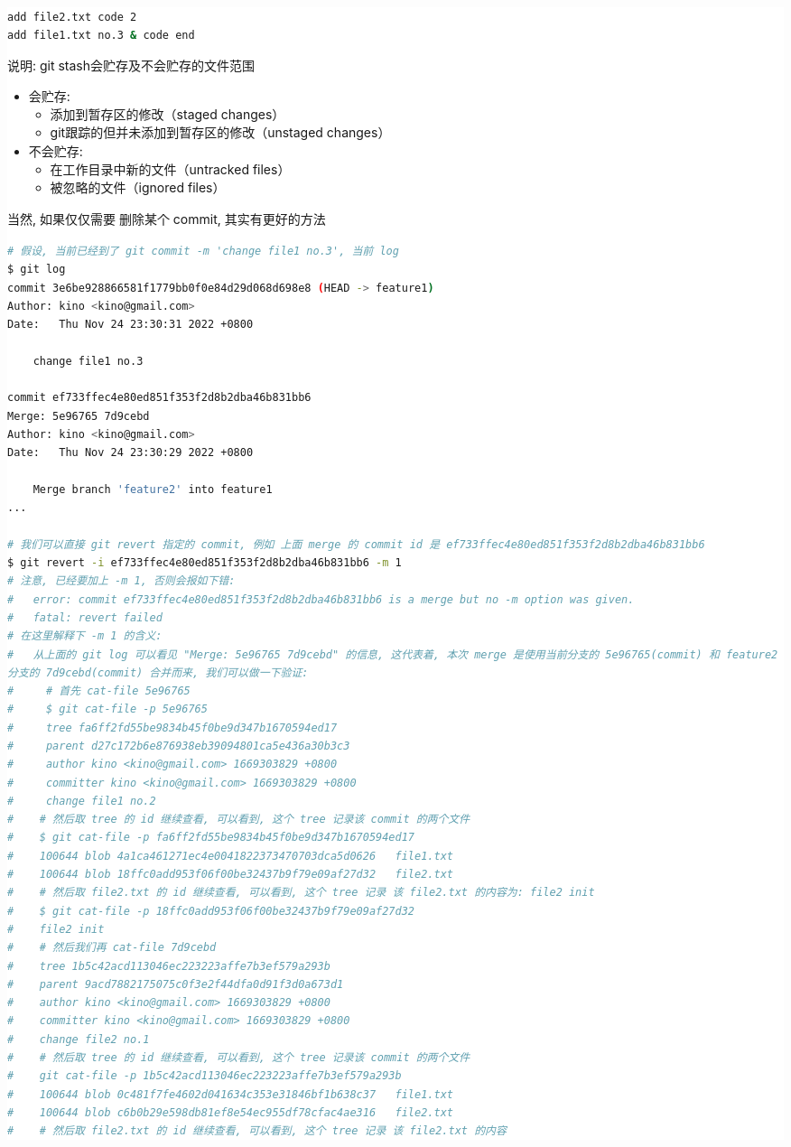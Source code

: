 ```bash
add file2.txt code 2
add file1.txt no.3 & code end
```
说明: git stash会贮存及不会贮存的文件范围
- 会贮存: 
  - 添加到暂存区的修改（staged changes）
  - git跟踪的但并未添加到暂存区的修改（unstaged changes）
- 不会贮存:
  - 在工作目录中新的文件（untracked files）
  - 被忽略的文件（ignored files）



当然, 如果仅仅需要 删除某个 commit, 其实有更好的方法
```bash
# 假设, 当前已经到了 git commit -m 'change file1 no.3', 当前 log 
$ git log
commit 3e6be928866581f1779bb0f0e84d29d068d698e8 (HEAD -> feature1)
Author: kino <kino@gmail.com>
Date:   Thu Nov 24 23:30:31 2022 +0800

    change file1 no.3

commit ef733ffec4e80ed851f353f2d8b2dba46b831bb6
Merge: 5e96765 7d9cebd
Author: kino <kino@gmail.com>
Date:   Thu Nov 24 23:30:29 2022 +0800

    Merge branch 'feature2' into feature1
...

# 我们可以直接 git revert 指定的 commit, 例如 上面 merge 的 commit id 是 ef733ffec4e80ed851f353f2d8b2dba46b831bb6
$ git revert -i ef733ffec4e80ed851f353f2d8b2dba46b831bb6 -m 1
# 注意, 已经要加上 -m 1, 否则会报如下错:
#   error: commit ef733ffec4e80ed851f353f2d8b2dba46b831bb6 is a merge but no -m option was given.
#   fatal: revert failed
# 在这里解释下 -m 1 的含义:
#   从上面的 git log 可以看见 "Merge: 5e96765 7d9cebd" 的信息, 这代表着, 本次 merge 是使用当前分支的 5e96765(commit) 和 feature2 分支的 7d9cebd(commit) 合并而来, 我们可以做一下验证:
#     # 首先 cat-file 5e96765
#     $ git cat-file -p 5e96765
#     tree fa6ff2fd55be9834b45f0be9d347b1670594ed17
#     parent d27c172b6e876938eb39094801ca5e436a30b3c3
#     author kino <kino@gmail.com> 1669303829 +0800
#     committer kino <kino@gmail.com> 1669303829 +0800
#     change file1 no.2
#    # 然后取 tree 的 id 继续查看, 可以看到, 这个 tree 记录该 commit 的两个文件
#    $ git cat-file -p fa6ff2fd55be9834b45f0be9d347b1670594ed17
#    100644 blob 4a1ca461271ec4e0041822373470703dca5d0626	file1.txt
#    100644 blob 18ffc0add953f06f00be32437b9f79e09af27d32	file2.txt
#    # 然后取 file2.txt 的 id 继续查看, 可以看到, 这个 tree 记录 该 file2.txt 的内容为: file2 init
#    $ git cat-file -p 18ffc0add953f06f00be32437b9f79e09af27d32
#    file2 init
#    # 然后我们再 cat-file 7d9cebd
#    tree 1b5c42acd113046ec223223affe7b3ef579a293b
#    parent 9acd7882175075c0f3e2f44dfa0d91f3d0a673d1
#    author kino <kino@gmail.com> 1669303829 +0800
#    committer kino <kino@gmail.com> 1669303829 +0800
#    change file2 no.1
#    # 然后取 tree 的 id 继续查看, 可以看到, 这个 tree 记录该 commit 的两个文件
#    git cat-file -p 1b5c42acd113046ec223223affe7b3ef579a293b
#    100644 blob 0c481f7fe4602d041634c353e31846bf1b638c37	file1.txt
#    100644 blob c6b0b29e598db81ef8e54ec955df78cfac4ae316	file2.txt
#    # 然后取 file2.txt 的 id 继续查看, 可以看到, 这个 tree 记录 该 file2.txt 的内容
```